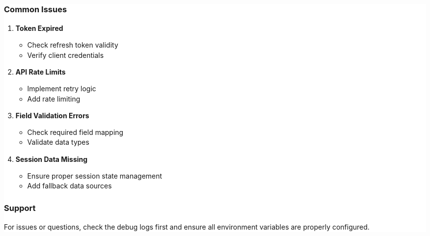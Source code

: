 ### Common Issues

1. **Token Expired**
   - Check refresh token validity
   - Verify client credentials

2. **API Rate Limits**
   - Implement retry logic
   - Add rate limiting

3. **Field Validation Errors**
   - Check required field mapping
   - Validate data types

4. **Session Data Missing**
   - Ensure proper session state management
   - Add fallback data sources

### Support
For issues or questions, check the debug logs first and ensure all environment variables are properly configured.